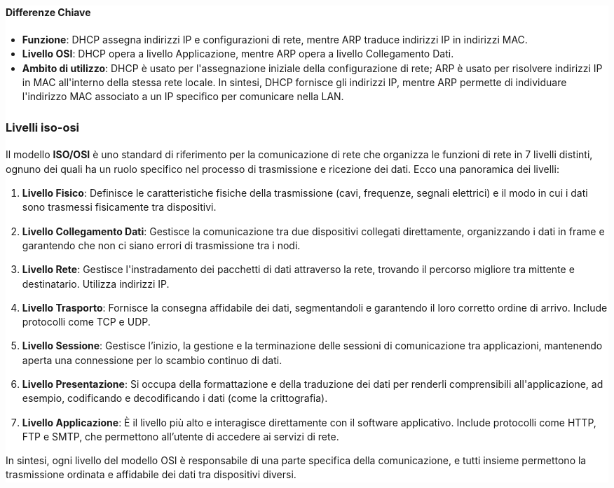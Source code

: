 #### Differenze Chiave

- **Funzione**: DHCP assegna indirizzi IP e configurazioni di rete, mentre ARP traduce indirizzi IP in indirizzi MAC.
- **Livello OSI**: DHCP opera a livello Applicazione, mentre ARP opera a livello Collegamento Dati.
- **Ambito di utilizzo**: DHCP è usato per l'assegnazione iniziale della configurazione di rete; ARP è usato per risolvere indirizzi IP in MAC all'interno della stessa rete locale.
In sintesi, DHCP fornisce gli indirizzi IP, mentre ARP permette di individuare l'indirizzo MAC associato a un IP specifico per comunicare nella LAN.

### Livelli iso-osi
Il modello **ISO/OSI** è uno standard di riferimento per la comunicazione di rete che organizza le funzioni di rete in 7 livelli distinti, ognuno dei quali ha un ruolo specifico nel processo di trasmissione e ricezione dei dati. Ecco una panoramica dei livelli:

1. **Livello Fisico**: Definisce le caratteristiche fisiche della trasmissione (cavi, frequenze, segnali elettrici) e il modo in cui i dati sono trasmessi fisicamente tra dispositivi.

2. **Livello Collegamento Dati**: Gestisce la comunicazione tra due dispositivi collegati direttamente, organizzando i dati in frame e garantendo che non ci siano errori di trasmissione tra i nodi.

3. **Livello Rete**: Gestisce l'instradamento dei pacchetti di dati attraverso la rete, trovando il percorso migliore tra mittente e destinatario. Utilizza indirizzi IP.

4. **Livello Trasporto**: Fornisce la consegna affidabile dei dati, segmentandoli e garantendo il loro corretto ordine di arrivo. Include protocolli come TCP e UDP.

5. **Livello Sessione**: Gestisce l’inizio, la gestione e la terminazione delle sessioni di comunicazione tra applicazioni, mantenendo aperta una connessione per lo scambio continuo di dati.

6. **Livello Presentazione**: Si occupa della formattazione e della traduzione dei dati per renderli comprensibili all'applicazione, ad esempio, codificando e decodificando i dati (come la crittografia).

7. **Livello Applicazione**: È il livello più alto e interagisce direttamente con il software applicativo. Include protocolli come HTTP, FTP e SMTP, che permettono all’utente di accedere ai servizi di rete.

In sintesi, ogni livello del modello OSI è responsabile di una parte specifica della comunicazione, e tutti insieme permettono la trasmissione ordinata e affidabile dei dati tra dispositivi diversi.
